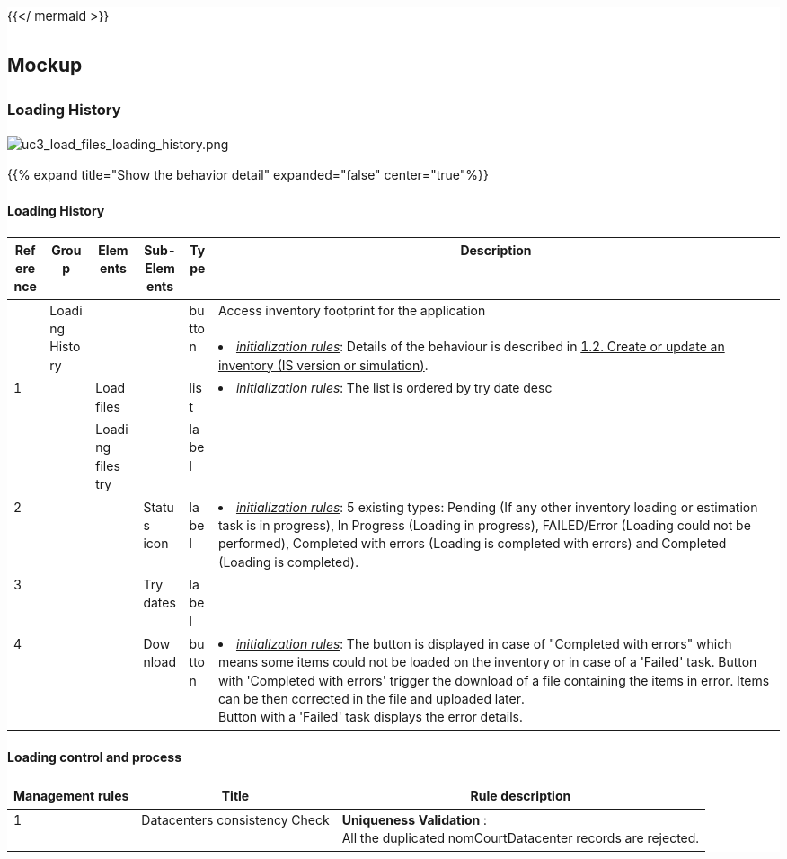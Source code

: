 {{</ mermaid >}}

## Mockup

### Loading History

![uc3_load_files_loading_history.png](../images/uc3_load_files_loading_history.png)

{{% expand title="Show the behavior detail" expanded="false" center="true"%}}

#### Loading History

| Reference | Group           | Elements          | Sub-Elements | Type   | Description                                                                                                                                                                                                                                                                                                                                                                                                         |
| --------- | --------------- | ----------------- | ------------ | ------ | ------------------------------------------------------------------------------------------------------------------------------------------------------------------------------------------------------------------------------------------------------------------------------------------------------------------------------------------------------------------------------------------------------------------- |
|           | Loading History |                   |              | button | Access inventory footprint for the application<br><br><li><u>_initialization rules_</u>: Details of the behaviour is described in [1.2. Create or update an inventory (IS version or simulation)](uc2_create_inventory.md).                                                                                                                                                                                         |
| 1         |                 | Load files        |              | list   | <li><u>_initialization rules_</u>: The list is ordered by try date desc                                                                                                                                                                                                                                                                                                                                             |
|           |                 | Loading files try |              | label  |                                                                                                                                                                                                                                                                                                                                                                                                                     |
| 2         |                 |                   | Status icon  | label  | <li><u>_initialization rules_</u>: 5 existing types: Pending (If any other inventory loading or estimation task is in progress), In Progress (Loading in progress), FAILED/Error (Loading could not be performed), Completed with errors (Loading is completed with errors) and Completed (Loading is completed).                                                                                                   |
| 3         |                 |                   | Try dates    | label  |                                                                                                                                                                                                                                                                                                                                                                                                                     |
| 4         |                 |                   | Download     | button | <li><u>_initialization rules_</u>: The button is displayed in case of "Completed with errors" which means some items could not be loaded on the inventory or in case of a 'Failed' task. Button with 'Completed with errors' trigger the download of a file containing the items in error. Items can be then corrected in the file and uploaded later. <br> Button with a 'Failed' task displays the error details. |

#### Loading control and process

| Management rules | Title                                | Rule description                                                                                                                                                                                                                                                                                                                                                                                                                                                                                                                                     |
| ---------------- | ------------------------------------ | ---------------------------------------------------------------------------------------------------------------------------------------------------------------------------------------------------------------------------------------------------------------------------------------------------------------------------------------------------------------------------------------------------------------------------------------------------------------------------------------------------------------------------------------------------- |
| 1                | Datacenters consistency Check        | **Uniqueness Validation** : <br> All the duplicated nomCourtDatacenter records are rejected.                                                                                                                                                                                                                                                                                                                                                                                                                                                         |